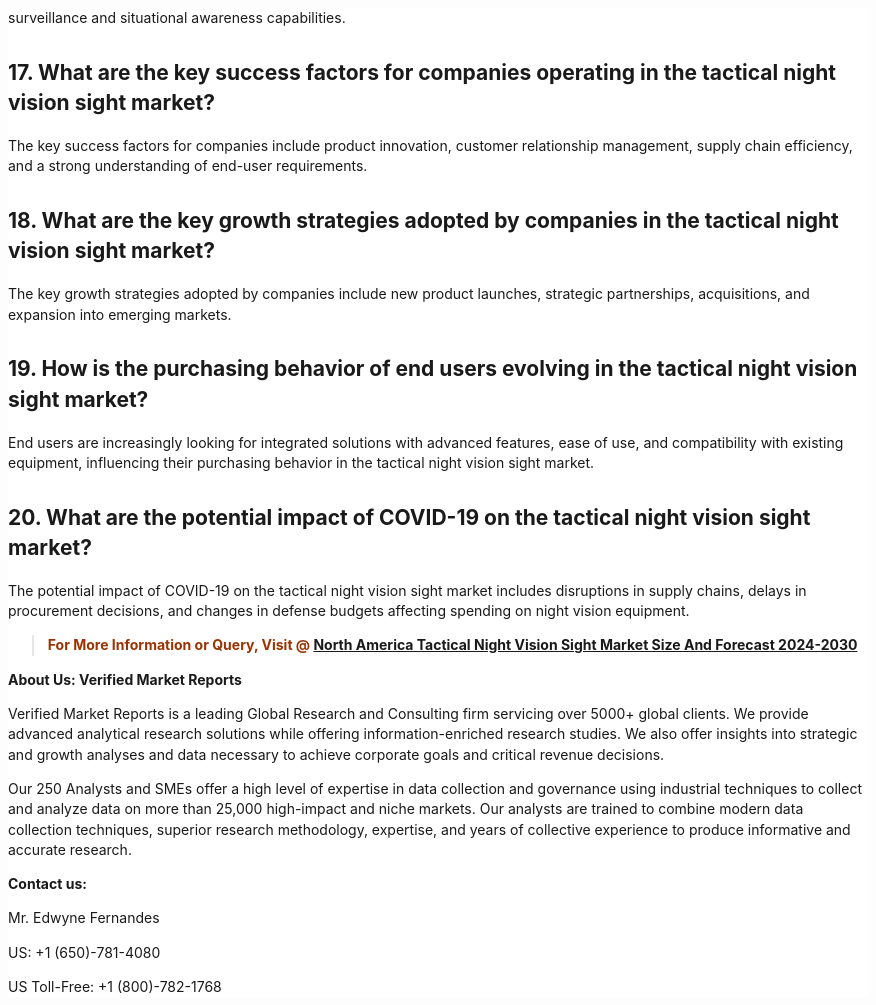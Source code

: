 surveillance and situational awareness capabilities.</p><h2>17. What are the key success factors for companies operating in the tactical night vision sight market?</div><div></h2><p>The key success factors for companies include product innovation, customer relationship management, supply chain efficiency, and a strong understanding of end-user requirements.</p><h2>18. What are the key growth strategies adopted by companies in the tactical night vision sight market?</div><div></h2><p>The key growth strategies adopted by companies include new product launches, strategic partnerships, acquisitions, and expansion into emerging markets.</p><h2>19. How is the purchasing behavior of end users evolving in the tactical night vision sight market?</div><div></h2><p>End users are increasingly looking for integrated solutions with advanced features, ease of use, and compatibility with existing equipment, influencing their purchasing behavior in the tactical night vision sight market.</p><h2>20. What are the potential impact of COVID-19 on the tactical night vision sight market?</div><div></h2><p>The potential impact of COVID-19 on the tactical night vision sight market includes disruptions in supply chains, delays in procurement decisions, and changes in defense budgets affecting spending on night vision equipment.</p></body></html></p><blockquote><p><span style="color: #993300;"><strong>For More Information or Query, Visit @ <a href="https://www.verifiedmarketreports.com/product/tactical-night-vision-sight-market/">North America Tactical Night Vision Sight Market Size And Forecast 2024-2030</a></strong></span></p></blockquote><p><strong>About Us: Verified Market Reports</strong></p><p>Verified Market Reports is a leading Global Research and Consulting firm servicing over 5000+ global clients. We provide advanced analytical research solutions while offering information-enriched research studies. We also offer insights into strategic and growth analyses and data necessary to achieve corporate goals and critical revenue decisions.</p><p>Our 250 Analysts and SMEs offer a high level of expertise in data collection and governance using industrial techniques to collect and analyze data on more than 25,000 high-impact and niche markets. Our analysts are trained to combine modern data collection techniques, superior research methodology, expertise, and years of collective experience to produce informative and accurate research.</p><p><strong>Contact us:</strong></p><p>Mr. Edwyne Fernandes</p><p>US: +1 (650)-781-4080</p><p>US Toll-Free: +1 (800)-782-1768</p>
